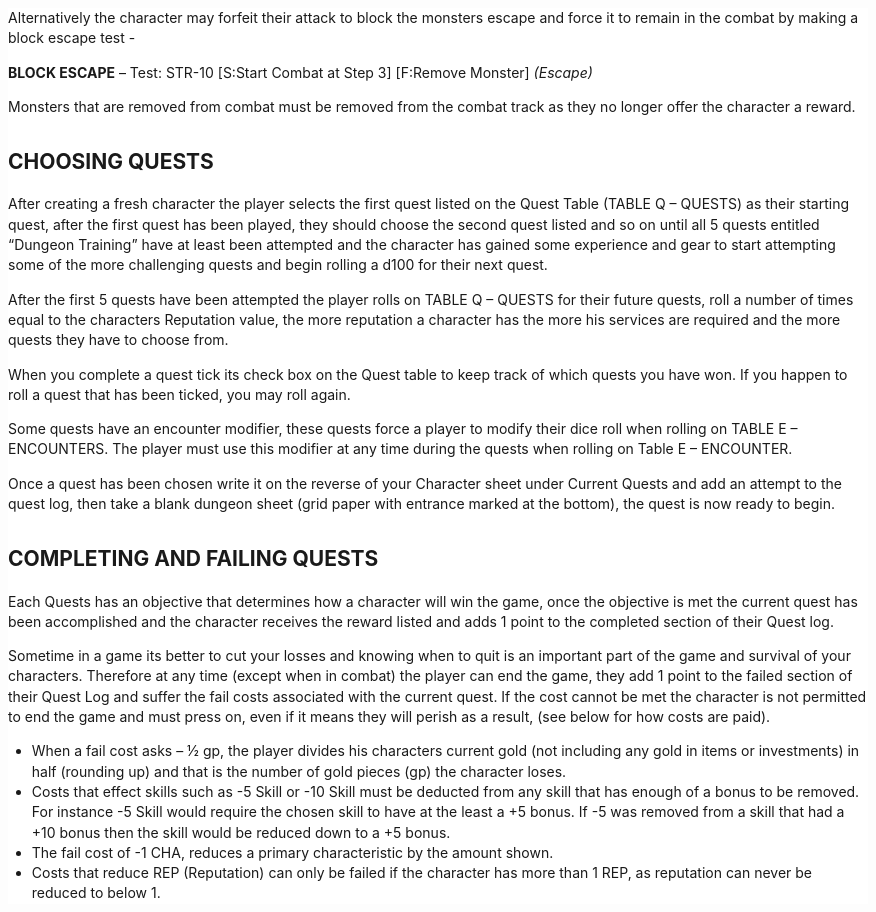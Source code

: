 Alternatively the character may forfeit their attack to block the monsters escape and force it to
remain in the combat by making a block escape test -

**BLOCK ESCAPE** – Test: STR-10 [S:Start Combat at Step 3] [F:Remove Monster] _(Escape)_

Monsters that are removed from combat must be removed from the combat track as they no longer
offer the character a reward.


## CHOOSING QUESTS

After creating a fresh character the player selects the first
quest listed on the Quest Table (TABLE Q – QUESTS) as
their starting quest, after the first quest has been played, they
should choose the second quest listed and so on until all 5
quests entitled “Dungeon Training” have at least been
attempted and the character has gained some experience and
gear to start attempting some of the more challenging quests
and begin rolling a d100 for their next quest.

After the first 5 quests have been attempted the player rolls on TABLE Q – QUESTS for their
future quests, roll a number of times equal to the characters Reputation value, the more reputation a
character has the more his services are required and the more quests they have to choose from.

When you complete a quest tick its check box on the Quest table to keep track of which quests you
have won. If you happen to roll a quest that has been ticked, you may roll again.

Some quests have an encounter modifier, these quests force a player to modify their dice roll when
rolling on TABLE E – ENCOUNTERS. The player must use this modifier at any time during the
quests when rolling on Table E – ENCOUNTER.

Once a quest has been chosen write it on the reverse of your Character sheet under Current Quests
and add an attempt to the quest log, then take a blank dungeon sheet (grid paper with entrance
marked at the bottom), the quest is now ready to begin.

## COMPLETING AND FAILING QUESTS

Each Quests has an objective that determines how a character will win the game, once the objective
is met the current quest has been accomplished and the character receives the reward listed and adds
1 point to the completed section of their Quest log.

Sometime in a game its better to cut your losses and knowing when to quit is an important part of
the game and survival of your characters. Therefore at any time (except when in combat) the player
can end the game, they add 1 point to the failed section of their Quest Log and suffer the fail costs
associated with the current quest. If the cost cannot be met the character is not permitted to end the
game and must press on, even if it means they will perish as a result, (see below for how costs are
paid).

- When a fail cost asks – ½ gp, the player divides his characters current gold (not including any gold in
    items or investments) in half (rounding up) and that is the number of gold pieces (gp) the character loses.
- Costs that effect skills such as -5 Skill or -10 Skill must be deducted from any skill that has enough of a
    bonus to be removed. For instance -5 Skill would require the chosen skill to have at the least a +5 bonus.
    If -5 was removed from a skill that had a +10 bonus then the skill would be reduced down to a +5 bonus.
- The fail cost of -1 CHA, reduces a primary characteristic by the amount shown.
- Costs that reduce REP (Reputation) can only be failed if the character has more than 1 REP, as reputation
    can never be reduced to below 1.
